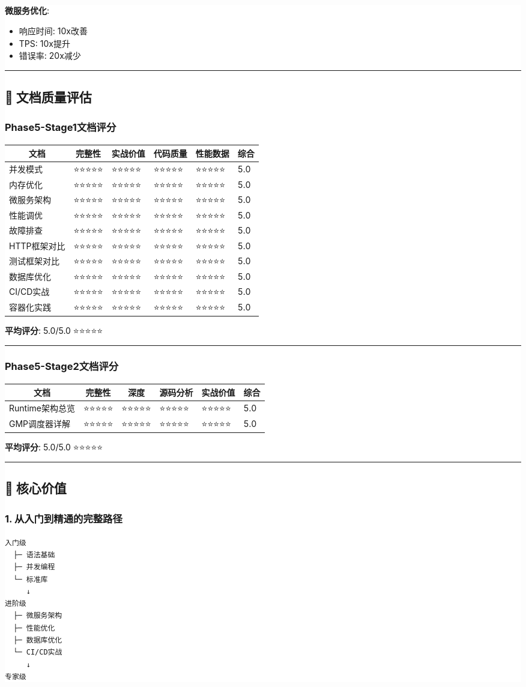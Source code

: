 **微服务优化**:
- 响应时间: 10x改善
- TPS: 10x提升
- 错误率: 20x减少

---

## 🎯 文档质量评估

### Phase5-Stage1文档评分

| 文档 | 完整性 | 实战价值 | 代码质量 | 性能数据 | 综合 |
|------|--------|----------|----------|----------|------|
| 并发模式 | ⭐⭐⭐⭐⭐ | ⭐⭐⭐⭐⭐ | ⭐⭐⭐⭐⭐ | ⭐⭐⭐⭐⭐ | 5.0 |
| 内存优化 | ⭐⭐⭐⭐⭐ | ⭐⭐⭐⭐⭐ | ⭐⭐⭐⭐⭐ | ⭐⭐⭐⭐⭐ | 5.0 |
| 微服务架构 | ⭐⭐⭐⭐⭐ | ⭐⭐⭐⭐⭐ | ⭐⭐⭐⭐⭐ | ⭐⭐⭐⭐⭐ | 5.0 |
| 性能调优 | ⭐⭐⭐⭐⭐ | ⭐⭐⭐⭐⭐ | ⭐⭐⭐⭐⭐ | ⭐⭐⭐⭐⭐ | 5.0 |
| 故障排查 | ⭐⭐⭐⭐⭐ | ⭐⭐⭐⭐⭐ | ⭐⭐⭐⭐⭐ | ⭐⭐⭐⭐⭐ | 5.0 |
| HTTP框架对比 | ⭐⭐⭐⭐⭐ | ⭐⭐⭐⭐⭐ | ⭐⭐⭐⭐⭐ | ⭐⭐⭐⭐⭐ | 5.0 |
| 测试框架对比 | ⭐⭐⭐⭐⭐ | ⭐⭐⭐⭐⭐ | ⭐⭐⭐⭐⭐ | ⭐⭐⭐⭐⭐ | 5.0 |
| 数据库优化 | ⭐⭐⭐⭐⭐ | ⭐⭐⭐⭐⭐ | ⭐⭐⭐⭐⭐ | ⭐⭐⭐⭐⭐ | 5.0 |
| CI/CD实战 | ⭐⭐⭐⭐⭐ | ⭐⭐⭐⭐⭐ | ⭐⭐⭐⭐⭐ | ⭐⭐⭐⭐⭐ | 5.0 |
| 容器化实践 | ⭐⭐⭐⭐⭐ | ⭐⭐⭐⭐⭐ | ⭐⭐⭐⭐⭐ | ⭐⭐⭐⭐⭐ | 5.0 |

**平均评分**: 5.0/5.0 ⭐⭐⭐⭐⭐

---

### Phase5-Stage2文档评分

| 文档 | 完整性 | 深度 | 源码分析 | 实战价值 | 综合 |
|------|--------|------|----------|----------|------|
| Runtime架构总览 | ⭐⭐⭐⭐⭐ | ⭐⭐⭐⭐⭐ | ⭐⭐⭐⭐⭐ | ⭐⭐⭐⭐⭐ | 5.0 |
| GMP调度器详解 | ⭐⭐⭐⭐⭐ | ⭐⭐⭐⭐⭐ | ⭐⭐⭐⭐⭐ | ⭐⭐⭐⭐⭐ | 5.0 |

**平均评分**: 5.0/5.0 ⭐⭐⭐⭐⭐

---

## 💎 核心价值

### 1. 从入门到精通的完整路径

```
入门级
  ├─ 语法基础
  ├─ 并发编程
  └─ 标准库
     ↓
进阶级
  ├─ 微服务架构
  ├─ 性能优化
  ├─ 数据库优化
  └─ CI/CD实战
     ↓
专家级
```